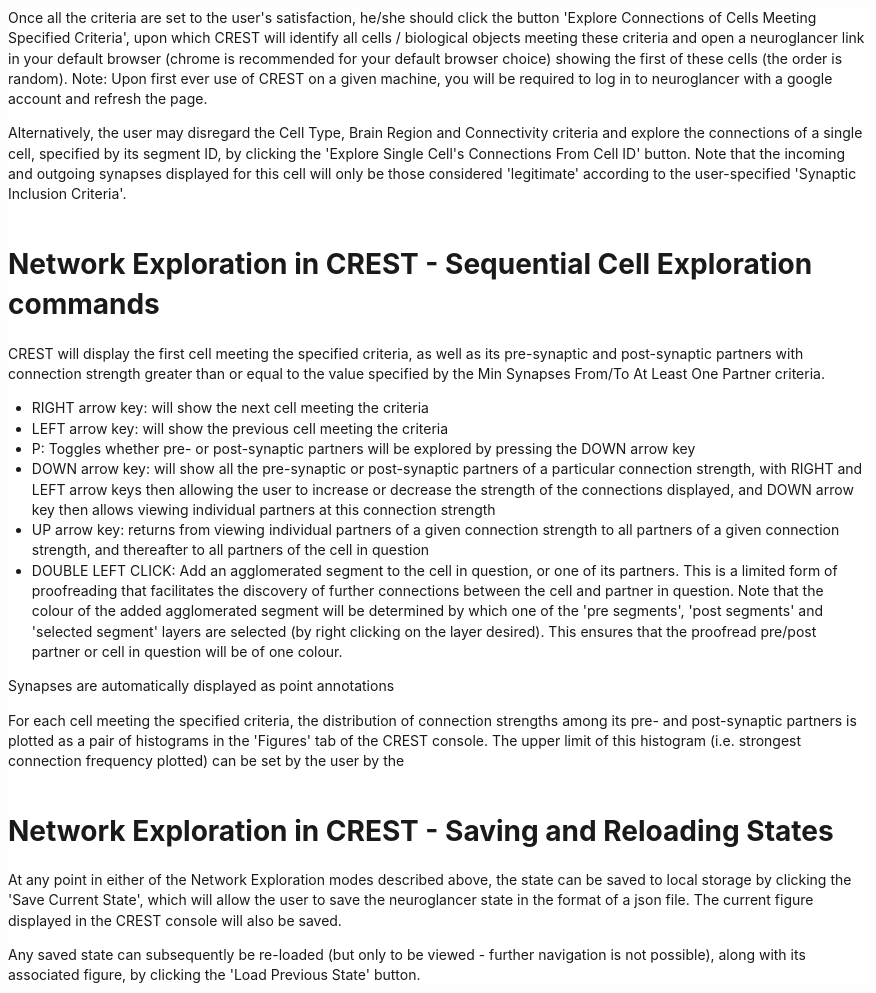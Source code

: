 Once all the criteria are set to the user's satisfaction, he/she should click the button 'Explore Connections of Cells Meeting Specified Criteria', upon which CREST will identify all cells / biological objects meeting these criteria and open a neuroglancer link in your default browser (chrome is recommended for your default browser choice) showing the first of these cells (the order is random). Note: Upon first ever use of CREST on a given machine, you will be required to log in to neuroglancer with a google account and refresh the page.

Alternatively, the user may disregard the Cell Type, Brain Region and Connectivity criteria and explore the connections of a single cell, specified by its segment ID, by clicking the 'Explore Single Cell's Connections From Cell ID' button. Note that the incoming and outgoing synapses displayed for this cell will only be those considered 'legitimate' according to the user-specified 'Synaptic Inclusion Criteria'.

# Network Exploration in CREST - Sequential Cell Exploration commands

CREST will display the first cell meeting the specified criteria, as well as its pre-synaptic and post-synaptic partners with connection strength greater than or equal to the value specified by the Min Synapses From/To At Least One Partner criteria.

- RIGHT arrow key: will show the next cell meeting the criteria
- LEFT arrow key: will show the previous cell meeting the criteria
- P: Toggles whether pre- or post-synaptic partners will be explored by pressing the DOWN arrow key
- DOWN arrow key: will show all the pre-synaptic or post-synaptic partners of a particular connection strength, with RIGHT and LEFT arrow keys then allowing the user to increase or decrease the strength of the connections displayed, and DOWN arrow key then allows viewing individual partners at this connection strength
- UP arrow key: returns from viewing individual partners of a given connection strength to all partners of a given connection strength, and thereafter to all partners of the cell in question
- DOUBLE LEFT CLICK: Add an agglomerated segment to the cell in question, or one of its partners. This is a limited form of proofreading that facilitates the discovery of further connections between the cell and partner in question. Note that the colour of the added agglomerated segment will be determined by which one of the 'pre segments', 'post segments' and 'selected segment' layers are selected (by right clicking on the layer desired). This ensures that the proofread pre/post partner or cell in question will be of one colour.

Synapses are automatically displayed as point annotations

For each cell meeting the specified criteria, the distribution of connection strengths among its pre- and post-synaptic partners is plotted as a pair of histograms in the 'Figures' tab of the CREST console. The upper limit of this histogram (i.e. strongest connection frequency plotted) can be set by the user by the

# Network Exploration in CREST - Saving and Reloading States

At any point in either of the Network Exploration modes described above, the state can be saved to local storage by clicking the 'Save Current State', which will allow the user to save the neuroglancer state in the format of a json file. The current figure displayed in the CREST console will also be saved.

Any saved state can subsequently be re-loaded (but only to be viewed - further navigation is not possible), along with its associated figure, by clicking the 'Load Previous State' button.
